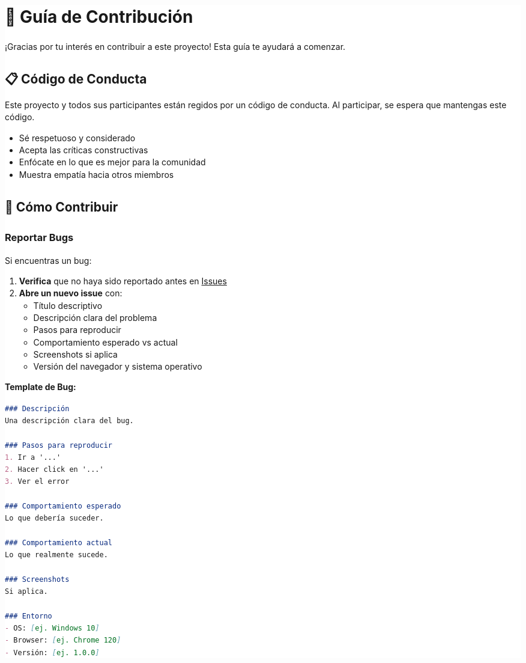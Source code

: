 # 🤝 Guía de Contribución

¡Gracias por tu interés en contribuir a este proyecto! Esta guía te ayudará a comenzar.

## 📋 Código de Conducta

Este proyecto y todos sus participantes están regidos por un código de conducta. Al participar, se espera que mantengas este código.

- Sé respetuoso y considerado
- Acepta las críticas constructivas
- Enfócate en lo que es mejor para la comunidad
- Muestra empatía hacia otros miembros

## 🚀 Cómo Contribuir

### Reportar Bugs

Si encuentras un bug:

1. **Verifica** que no haya sido reportado antes en [Issues](https://github.com/tu-usuario/tu-repo/issues)
2. **Abre un nuevo issue** con:
   - Título descriptivo
   - Descripción clara del problema
   - Pasos para reproducir
   - Comportamiento esperado vs actual
   - Screenshots si aplica
   - Versión del navegador y sistema operativo

**Template de Bug:**

```markdown
### Descripción
Una descripción clara del bug.

### Pasos para reproducir
1. Ir a '...'
2. Hacer click en '...'
3. Ver el error

### Comportamiento esperado
Lo que debería suceder.

### Comportamiento actual
Lo que realmente sucede.

### Screenshots
Si aplica.

### Entorno
- OS: [ej. Windows 10]
- Browser: [ej. Chrome 120]
- Versión: [ej. 1.0.0]
```
